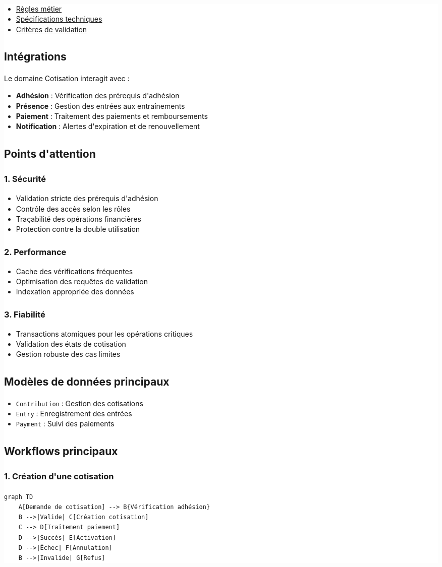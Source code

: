 - [Règles métier](rules.md)
- [Spécifications techniques](specs.md)
- [Critères de validation](validation.md)

## Intégrations

Le domaine Cotisation interagit avec :

- **Adhésion** : Vérification des prérequis d'adhésion
- **Présence** : Gestion des entrées aux entraînements
- **Paiement** : Traitement des paiements et remboursements
- **Notification** : Alertes d'expiration et de renouvellement

## Points d'attention

### 1. Sécurité
- Validation stricte des prérequis d'adhésion
- Contrôle des accès selon les rôles
- Traçabilité des opérations financières
- Protection contre la double utilisation

### 2. Performance
- Cache des vérifications fréquentes
- Optimisation des requêtes de validation
- Indexation appropriée des données

### 3. Fiabilité
- Transactions atomiques pour les opérations critiques
- Validation des états de cotisation
- Gestion robuste des cas limites

## Modèles de données principaux

- `Contribution` : Gestion des cotisations
- `Entry` : Enregistrement des entrées
- `Payment` : Suivi des paiements

## Workflows principaux

### 1. Création d'une cotisation
```mermaid
graph TD
    A[Demande de cotisation] --> B{Vérification adhésion}
    B -->|Valide| C[Création cotisation]
    C --> D[Traitement paiement]
    D -->|Succès| E[Activation]
    D -->|Échec| F[Annulation]
    B -->|Invalide| G[Refus]
```
